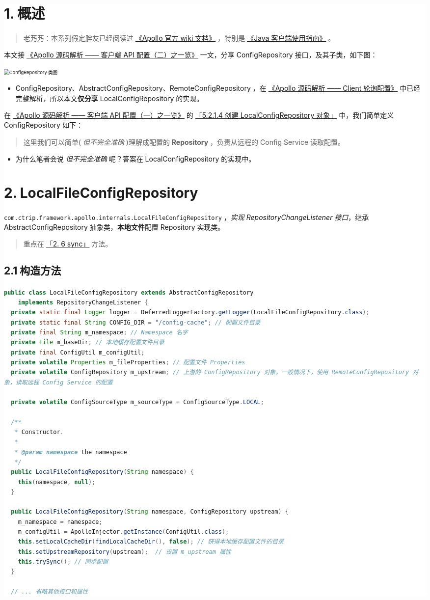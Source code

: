 # 1. 概述

> 老艿艿：本系列假定胖友已经阅读过 [《Apollo 官方 wiki 文档》](https://github.com/ctripcorp/apollo/wiki/) ，特别是 [《Java 客户端使用指南》](https://github.com/ctripcorp/apollo/wiki/Apollo开放平台) 。

本文接 [《Apollo 源码解析 —— 客户端 API 配置（二）之一览》](http://www.iocoder.cn/Apollo/client-config-api-2/?self) 一文，分享 ConfigRepository 接口，及其子类，如下图：

<img src="http://blog-1259650185.cosbj.myqcloud.com/img/202204/09/1649475883.png" alt="ConfigRepository 类图" style="zoom:67%;" />

- ConfigRepository、AbstractConfigRepository、RemoteConfigRepository ，在 [《Apollo 源码解析 —— Client 轮询配置》](http://www.iocoder.cn/Apollo/client-polling-config/?self) 中已经完整解析，所以本文**仅分享** LocalConfigRepository 的实现。

在 [《Apollo 源码解析 —— 客户端 API 配置（一）之一览》](http://www.iocoder.cn/Apollo/client-config-api-1/?self) 的 [「5.2.1.4 创建 LocalConfigRepository 对象」](https://www.iocoder.cn/Apollo/client-config-api-4/#) 中，我们简单定义 ConfigRepository 如下：

> 这里我们可以简单( *但不完全准确* )理解成配置的 **Repository** ，负责从远程的 Config Service 读取配置。

- 为什么笔者会说 *但不完全准确* 呢？答案在 LocalConfigRepository 的实现中。

# 2. LocalFileConfigRepository

`com.ctrip.framework.apollo.internals.LocalFileConfigRepository` ，*实现 RepositoryChangeListener 接口*，继承 AbstractConfigRepository 抽象类，**本地文件**配置 Repository 实现类。

> 重点在 [「2. 6 sync」](https://www.iocoder.cn/Apollo/client-config-api-4/#) 方法。

## 2.1 构造方法

````java
public class LocalFileConfigRepository extends AbstractConfigRepository
    implements RepositoryChangeListener {
  private static final Logger logger = DeferredLoggerFactory.getLogger(LocalFileConfigRepository.class);
  private static final String CONFIG_DIR = "/config-cache"; // 配置文件目录
  private final String m_namespace; // Namespace 名字
  private File m_baseDir; // 本地缓存配置文件目录
  private final ConfigUtil m_configUtil;
  private volatile Properties m_fileProperties; // 配置文件 Properties
  private volatile ConfigRepository m_upstream; // 上游的 ConfigRepository 对象。一般情况下，使用 RemoteConfigRepository 对象，读取远程 Config Service 的配置

  private volatile ConfigSourceType m_sourceType = ConfigSourceType.LOCAL;

  /**
   * Constructor.
   *
   * @param namespace the namespace
   */
  public LocalFileConfigRepository(String namespace) {
    this(namespace, null);
  }

  public LocalFileConfigRepository(String namespace, ConfigRepository upstream) {
    m_namespace = namespace;
    m_configUtil = ApolloInjector.getInstance(ConfigUtil.class);
    this.setLocalCacheDir(findLocalCacheDir(), false); // 获得本地缓存配置文件的目录
    this.setUpstreamRepository(upstream);  // 设置 m_upstream 属性
    this.trySync(); // 同步配置
  }
  
  // ... 省略其他接口和属性
````